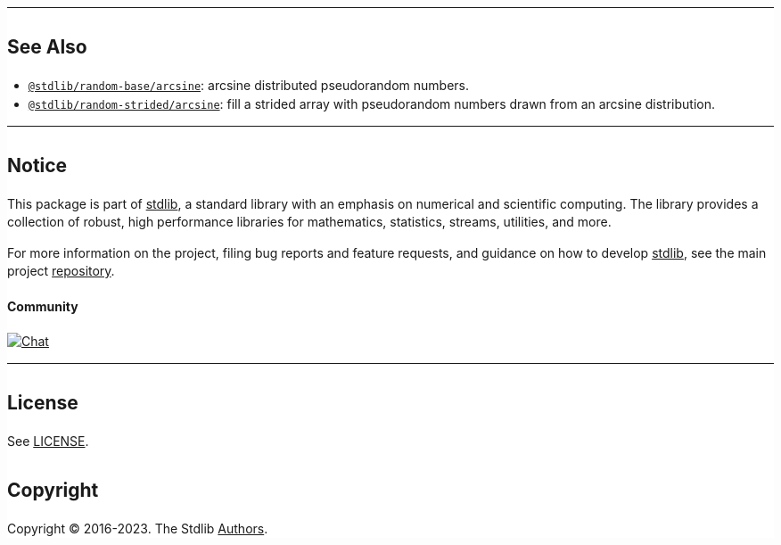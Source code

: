 </section>





<section class="related">

* * *

## See Also

-   <span class="package-name">[`@stdlib/random-base/arcsine`][@stdlib/random/base/arcsine]</span><span class="delimiter">: </span><span class="description">arcsine distributed pseudorandom numbers.</span>
-   <span class="package-name">[`@stdlib/random-strided/arcsine`][@stdlib/random/strided/arcsine]</span><span class="delimiter">: </span><span class="description">fill a strided array with pseudorandom numbers drawn from an arcsine distribution.</span>

</section>






<section class="main-repo" >

* * *

## Notice

This package is part of [stdlib][stdlib], a standard library with an emphasis on numerical and scientific computing. The library provides a collection of robust, high performance libraries for mathematics, statistics, streams, utilities, and more.

For more information on the project, filing bug reports and feature requests, and guidance on how to develop [stdlib][stdlib], see the main project [repository][stdlib].

#### Community

[![Chat][chat-image]][chat-url]

---

## License

See [LICENSE][stdlib-license].


## Copyright

Copyright &copy; 2016-2023. The Stdlib [Authors][stdlib-authors].

</section>





<section class="links">


[npm-image]: http://img.shields.io/npm/v/@stdlib/random-array-arcsine.svg
[npm-url]: https://npmjs.org/package/@stdlib/random-array-arcsine
[test-image]: https://github.com/stdlib-js/random-array-arcsine/actions/workflows/test.yml/badge.svg?branch=main
[test-url]: https://github.com/stdlib-js/random-array-arcsine/actions/workflows/test.yml?query=branch:main
[coverage-image]: https://img.shields.io/codecov/c/github/stdlib-js/random-array-arcsine/main.svg
[coverage-url]: https://codecov.io/github/stdlib-js/random-array-arcsine?branch=main
[chat-image]: https://img.shields.io/gitter/room/stdlib-js/stdlib.svg
[chat-url]: https://app.gitter.im/#/room/#stdlib-js_stdlib:gitter.im
[stdlib]: https://github.com/stdlib-js/stdlib
[stdlib-authors]: https://github.com/stdlib-js/stdlib/graphs/contributors
[umd]: https://github.com/umdjs/umd
[es-module]: https://developer.mozilla.org/en-US/docs/Web/JavaScript/Guide/Modules
[deno-url]: https://github.com/stdlib-js/random-array-arcsine/tree/deno
[umd-url]: https://github.com/stdlib-js/random-array-arcsine/tree/umd
[esm-url]: https://github.com/stdlib-js/random-array-arcsine/tree/esm
[branches-url]: https://github.com/stdlib-js/random-array-arcsine/blob/main/branches.md
[stdlib-license]: https://raw.githubusercontent.com/stdlib-js/random-array-arcsine/main/LICENSE
[@stdlib/random/base/arcsine]: https://github.com/stdlib-js/random-base-arcsine/tree/deno
[@stdlib/array/typed-real-float-dtypes]: https://github.com/stdlib-js/array-typed-real-float-dtypes/tree/deno
[@stdlib/array/uint32]: https://github.com/stdlib-js/array-uint32/tree/deno
[@stdlib/array/float64]: https://github.com/stdlib-js/array-float64/tree/deno
[@stdlib/random/strided/arcsine]: https://github.com/stdlib-js/random-strided-arcsine/tree/deno